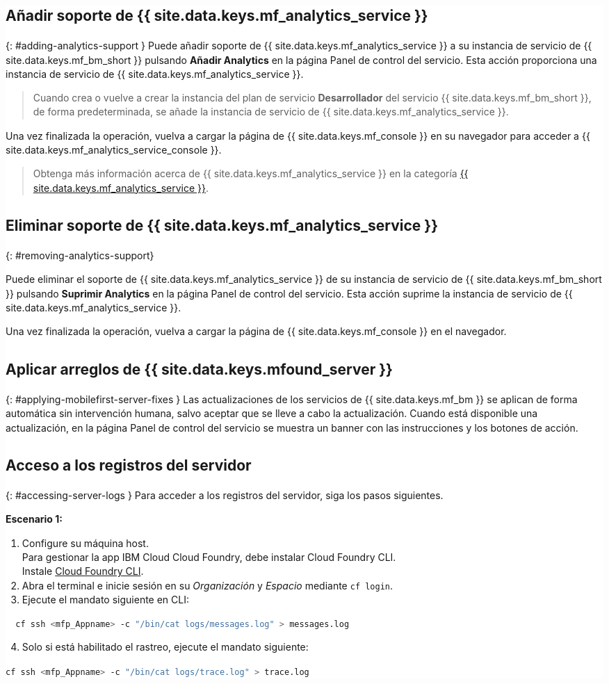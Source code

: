## Añadir soporte de {{ site.data.keys.mf_analytics_service }}
{: #adding-analytics-support }
Puede añadir soporte de {{ site.data.keys.mf_analytics_service }} a su instancia de servicio de {{ site.data.keys.mf_bm_short }} pulsando **Añadir Analytics** en la página Panel de control del servicio. Esta acción proporciona  una instancia de servicio de {{ site.data.keys.mf_analytics_service }}.

>Cuando crea o vuelve a crear la instancia del plan de servicio **Desarrollador** del servicio {{ site.data.keys.mf_bm_short }}, de forma predeterminada, se añade la instancia de servicio de {{ site.data.keys.mf_analytics_service }}.



Una vez finalizada la operación, vuelva a cargar la página de {{ site.data.keys.mf_console }} en su navegador para acceder a {{ site.data.keys.mf_analytics_service_console }}.  

> Obtenga más información acerca de {{ site.data.keys.mf_analytics_service }} en la categoría [{{ site.data.keys.mf_analytics_service }}](../../analytics).

##  Eliminar soporte de {{ site.data.keys.mf_analytics_service }}
{: #removing-analytics-support}

Puede eliminar el soporte de {{ site.data.keys.mf_analytics_service }} de su instancia de servicio de {{ site.data.keys.mf_bm_short }} pulsando **Suprimir Analytics** en la página Panel de control del servicio. Esta acción suprime la instancia de servicio de {{ site.data.keys.mf_analytics_service }}.

Una vez finalizada la operación, vuelva a cargar la página de {{ site.data.keys.mf_console }} en el navegador.


## Aplicar arreglos de {{ site.data.keys.mfound_server }}
{: #applying-mobilefirst-server-fixes }
Las actualizaciones de los servicios de {{ site.data.keys.mf_bm }} se aplican de forma automática sin intervención humana, salvo aceptar que se lleve a cabo la actualización. Cuando está disponible una actualización, en la página Panel de control del servicio se muestra un banner con las instrucciones y los botones de acción.

## Acceso a los registros del servidor
{: #accessing-server-logs }
Para acceder a los registros del servidor, siga los pasos siguientes.

**Escenario 1:**

1. Configure su máquina host.<br/>
   Para gestionar la app IBM Cloud Cloud Foundry, debe instalar Cloud Foundry CLI.<br/>
   Instale [Cloud Foundry CLI](https://github.com/cloudfoundry/cli/releases).
2. Abra el terminal e inicie sesión en su *Organización* y *Espacio* mediante `cf login`.
3. Ejecute el mandato siguiente en CLI:
```bash
  cf ssh <mfp_Appname> -c "/bin/cat logs/messages.log" > messages.log
```
4. Solo si está habilitado el rastreo, ejecute el mandato siguiente:
```bash
cf ssh <mfp_Appname> -c "/bin/cat logs/trace.log" > trace.log
 ```
